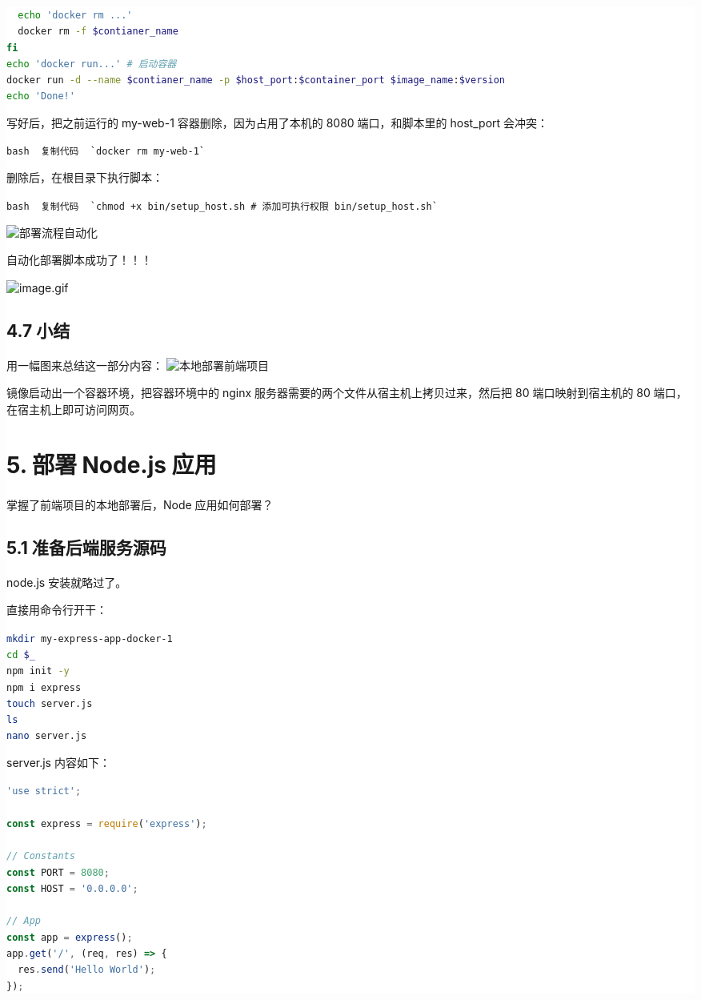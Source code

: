 ```bash
  echo 'docker rm ...'
  docker rm -f $contianer_name
fi
echo 'docker run...' # 启动容器
docker run -d --name $contianer_name -p $host_port:$container_port $image_name:$version
echo 'Done!'

```

写好后，把之前运行的 my-web-1 容器删除，因为占用了本机的 8080 端口，和脚本里的 host_port 会冲突：

`` bash  复制代码  `docker rm my-web-1` ``

删除后，在根目录下执行脚本：

`` bash  复制代码  `chmod +x bin/setup_host.sh # 添加可执行权限 bin/setup_host.sh` ``

![部署流程自动化](https://p3-juejin.byteimg.com/tos-cn-i-k3u1fbpfcp/a3c65a330edf4be6abd4f6e861100819~tplv-k3u1fbpfcp-zoom-in-crop-mark:1512:0:0:0.awebp)

自动化部署脚本成功了！！！

![image.gif](https://p3-juejin.byteimg.com/tos-cn-i-k3u1fbpfcp/85175ea61b72473db46d791d074b7a28~tplv-k3u1fbpfcp-zoom-in-crop-mark:1512:0:0:0.awebp)

## 4.7 小结

用一幅图来总结这一部分内容： ![本地部署前端项目](https://p3-juejin.byteimg.com/tos-cn-i-k3u1fbpfcp/c012ac644b184ceb99bbb7aa3eb3d47d~tplv-k3u1fbpfcp-zoom-in-crop-mark:1512:0:0:0.awebp)

镜像启动出一个容器环境，把容器环境中的 nginx 服务器需要的两个文件从宿主机上拷贝过来，然后把 80 端口映射到宿主机的 80 端口，在宿主机上即可访问网页。

# 5. 部署 Node.js 应用

掌握了前端项目的本地部署后，Node 应用如何部署？

## 5.1 准备后端服务源码

node.js 安装就略过了。

直接用命令行开干：

```bash
mkdir my-express-app-docker-1
cd $_
npm init -y
npm i express
touch server.js
ls
nano server.js

```

server.js 内容如下：

```js
'use strict';

const express = require('express');

// Constants
const PORT = 8080;
const HOST = '0.0.0.0';

// App
const app = express();
app.get('/', (req, res) => {
  res.send('Hello World');
});
```